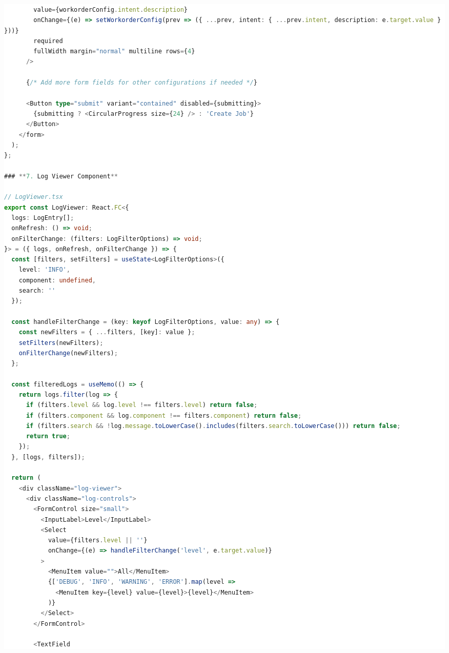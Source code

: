 ```typescript  
        value={workorderConfig.intent.description}  
        onChange={(e) => setWorkorderConfig(prev => ({ ...prev, intent: { ...prev.intent, description: e.target.value } }))}  
        required  
        fullWidth margin="normal" multiline rows={4}  
      />

      {/* Add more form fields for other configurations if needed */}

      <Button type="submit" variant="contained" disabled={submitting}>  
        {submitting ? <CircularProgress size={24} /> : 'Create Job'}  
      </Button>  
    </form>  
  );  
};

### **7. Log Viewer Component**

// LogViewer.tsx  
export const LogViewer: React.FC<{  
  logs: LogEntry[];  
  onRefresh: () => void;  
  onFilterChange: (filters: LogFilterOptions) => void;  
}> = ({ logs, onRefresh, onFilterChange }) => {  
  const [filters, setFilters] = useState<LogFilterOptions>({  
    level: 'INFO',  
    component: undefined,  
    search: ''  
  });

  const handleFilterChange = (key: keyof LogFilterOptions, value: any) => {  
    const newFilters = { ...filters, [key]: value };  
    setFilters(newFilters);  
    onFilterChange(newFilters);  
  };

  const filteredLogs = useMemo(() => {  
    return logs.filter(log => {  
      if (filters.level && log.level !== filters.level) return false;  
      if (filters.component && log.component !== filters.component) return false;  
      if (filters.search && !log.message.toLowerCase().includes(filters.search.toLowerCase())) return false;  
      return true;  
    });  
  }, [logs, filters]);

  return (  
    <div className="log-viewer">  
      <div className="log-controls">  
        <FormControl size="small">  
          <InputLabel>Level</InputLabel>  
          <Select  
            value={filters.level || ''}  
            onChange={(e) => handleFilterChange('level', e.target.value)}  
          >  
            <MenuItem value="">All</MenuItem>  
            {['DEBUG', 'INFO', 'WARNING', 'ERROR'].map(level =>  
              <MenuItem key={level} value={level}>{level}</MenuItem>  
            )}  
          </Select>  
        </FormControl>

        <TextField  
```